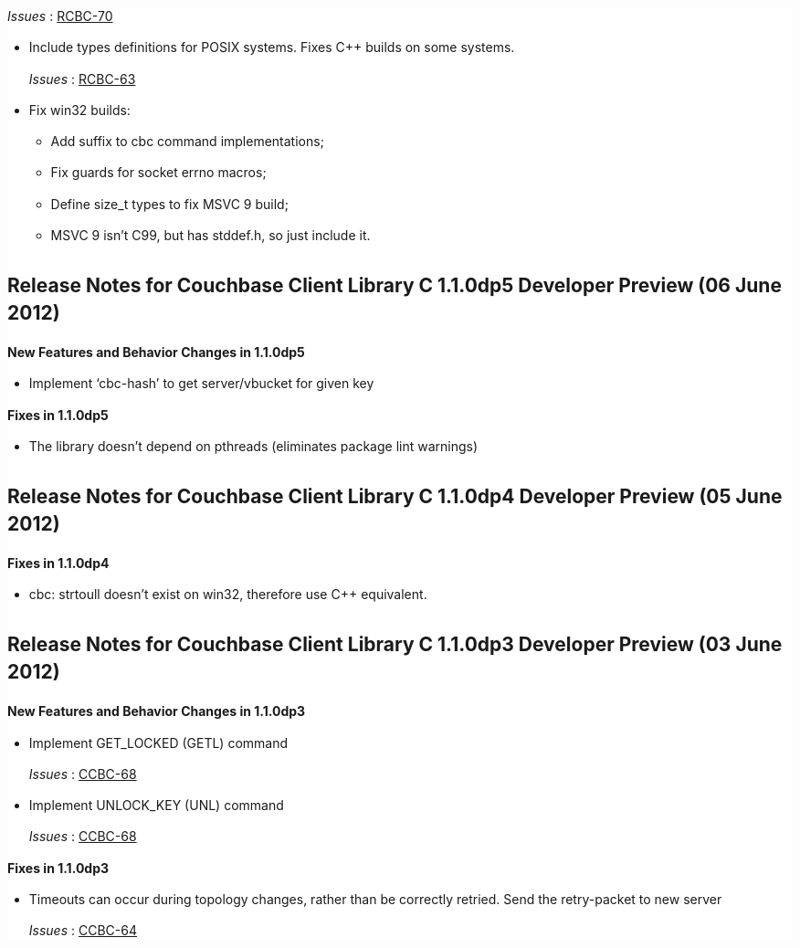    *Issues* : [RCBC-70](http://www.couchbase.com/issues/browse/RCBC-70)

 * Include types definitions for POSIX systems. Fixes C++ builds on some systems.

   *Issues* : [RCBC-63](http://www.couchbase.com/issues/browse/RCBC-63)

 * Fix win32 builds:

    * Add suffix to cbc command implementations;

    * Fix guards for socket errno macros;

    * Define size\_t types to fix MSVC 9 build;

    * MSVC 9 isn’t C99, but has stddef.h, so just include it.

<a id="couchbase-sdk-c-rn_1-1-0e"></a>

## Release Notes for Couchbase Client Library C 1.1.0dp5 Developer Preview (06 June 2012)

**New Features and Behavior Changes in 1.1.0dp5**

 * Implement ‘cbc-hash’ to get server/vbucket for given key

**Fixes in 1.1.0dp5**

 * The library doesn’t depend on pthreads (eliminates package lint warnings)

<a id="couchbase-sdk-c-rn_1-1-0d"></a>

## Release Notes for Couchbase Client Library C 1.1.0dp4 Developer Preview (05 June 2012)

**Fixes in 1.1.0dp4**

 * cbc: strtoull doesn’t exist on win32, therefore use C++ equivalent.

<a id="couchbase-sdk-c-rn_1-1-0c"></a>

## Release Notes for Couchbase Client Library C 1.1.0dp3 Developer Preview (03 June 2012)

**New Features and Behavior Changes in 1.1.0dp3**

 * Implement GET\_LOCKED (GETL) command

   *Issues* : [CCBC-68](http://www.couchbase.com/issues/browse/CCBC-68)

 * Implement UNLOCK\_KEY (UNL) command

   *Issues* : [CCBC-68](http://www.couchbase.com/issues/browse/CCBC-68)

**Fixes in 1.1.0dp3**

 * Timeouts can occur during topology changes, rather than be correctly retried.
   Send the retry-packet to new server

   *Issues* : [CCBC-64](http://www.couchbase.com/issues/browse/CCBC-64)
